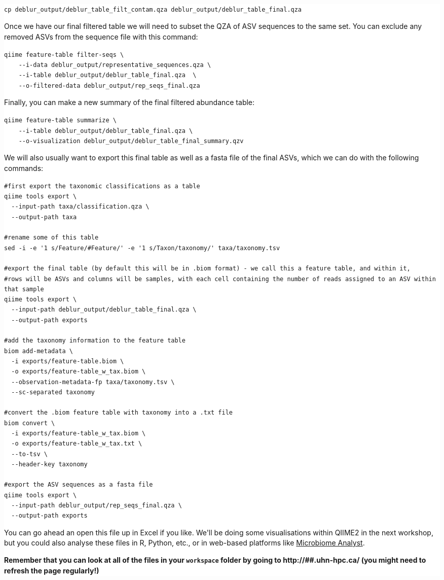 ```
cp deblur_output/deblur_table_filt_contam.qza deblur_output/deblur_table_final.qza
```

Once we have our final filtered table we will need to subset the QZA of ASV sequences to the same set. You can exclude any removed ASVs from the sequence file with this command:

```
qiime feature-table filter-seqs \
    --i-data deblur_output/representative_sequences.qza \
    --i-table deblur_output/deblur_table_final.qza  \
    --o-filtered-data deblur_output/rep_seqs_final.qza
```

Finally, you can make a new summary of the final filtered abundance table:

```
qiime feature-table summarize \
    --i-table deblur_output/deblur_table_final.qza \
    --o-visualization deblur_output/deblur_table_final_summary.qzv
```

We will also usually want to export this final table as well as a fasta file of the final ASVs, which we can do with the following commands:
```
#first export the taxonomic classifications as a table
qiime tools export \
  --input-path taxa/classification.qza \
  --output-path taxa

#rename some of this table
sed -i -e '1 s/Feature/#Feature/' -e '1 s/Taxon/taxonomy/' taxa/taxonomy.tsv

#export the final table (by default this will be in .biom format) - we call this a feature table, and within it, 
#rows will be ASVs and columns will be samples, with each cell containing the number of reads assigned to an ASV within that sample
qiime tools export \
  --input-path deblur_output/deblur_table_final.qza \
  --output-path exports

#add the taxonomy information to the feature table
biom add-metadata \
  -i exports/feature-table.biom \
  -o exports/feature-table_w_tax.biom \
  --observation-metadata-fp taxa/taxonomy.tsv \
  --sc-separated taxonomy
 
#convert the .biom feature table with taxonomy into a .txt file
biom convert \
  -i exports/feature-table_w_tax.biom \
  -o exports/feature-table_w_tax.txt \
  --to-tsv \
  --header-key taxonomy

#export the ASV sequences as a fasta file
qiime tools export \
  --input-path deblur_output/rep_seqs_final.qza \
  --output-path exports
```
You can go ahead an open this file up in Excel if you like. We'll be doing some visualisations within QIIME2 in the next workshop, but you could also analyse these files in R, Python, etc., or in web-based platforms like [Microbiome Analyst](https://www.microbiomeanalyst.ca/).

**Remember that you can look at all of the files in your ```workspace``` folder by going to http://##.uhn-hpc.ca/ (you might need to refresh the page regularly!)**
